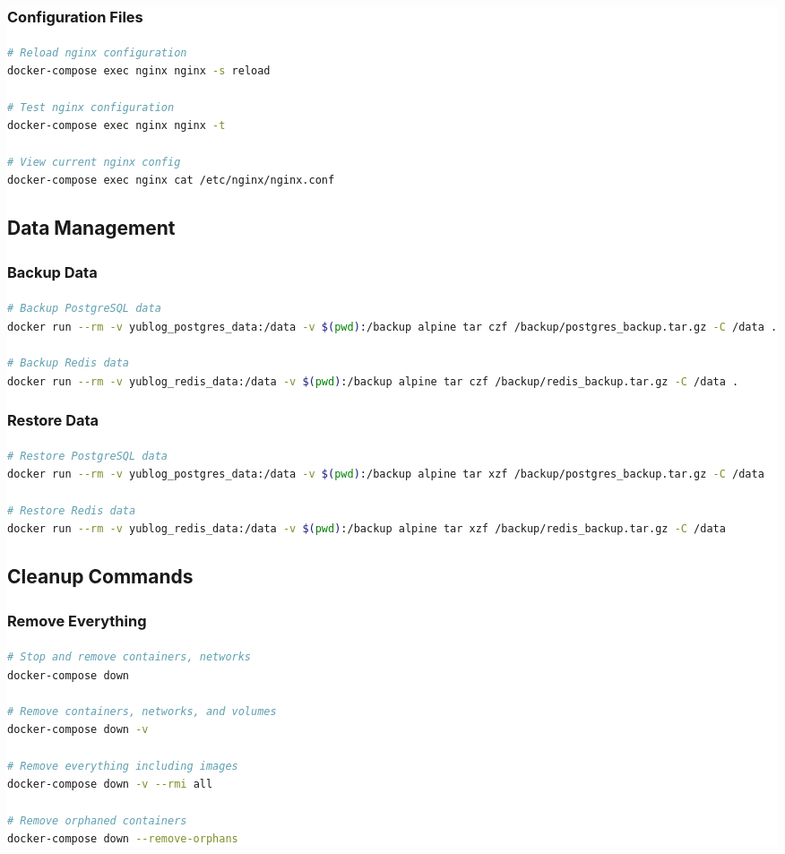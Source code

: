 ### Configuration Files
```bash
# Reload nginx configuration
docker-compose exec nginx nginx -s reload

# Test nginx configuration
docker-compose exec nginx nginx -t

# View current nginx config
docker-compose exec nginx cat /etc/nginx/nginx.conf
```

## Data Management

### Backup Data
```bash
# Backup PostgreSQL data
docker run --rm -v yublog_postgres_data:/data -v $(pwd):/backup alpine tar czf /backup/postgres_backup.tar.gz -C /data .

# Backup Redis data
docker run --rm -v yublog_redis_data:/data -v $(pwd):/backup alpine tar czf /backup/redis_backup.tar.gz -C /data .
```

### Restore Data
```bash
# Restore PostgreSQL data
docker run --rm -v yublog_postgres_data:/data -v $(pwd):/backup alpine tar xzf /backup/postgres_backup.tar.gz -C /data

# Restore Redis data
docker run --rm -v yublog_redis_data:/data -v $(pwd):/backup alpine tar xzf /backup/redis_backup.tar.gz -C /data
```

## Cleanup Commands

### Remove Everything
```bash
# Stop and remove containers, networks
docker-compose down

# Remove containers, networks, and volumes
docker-compose down -v

# Remove everything including images
docker-compose down -v --rmi all

# Remove orphaned containers
docker-compose down --remove-orphans
```
